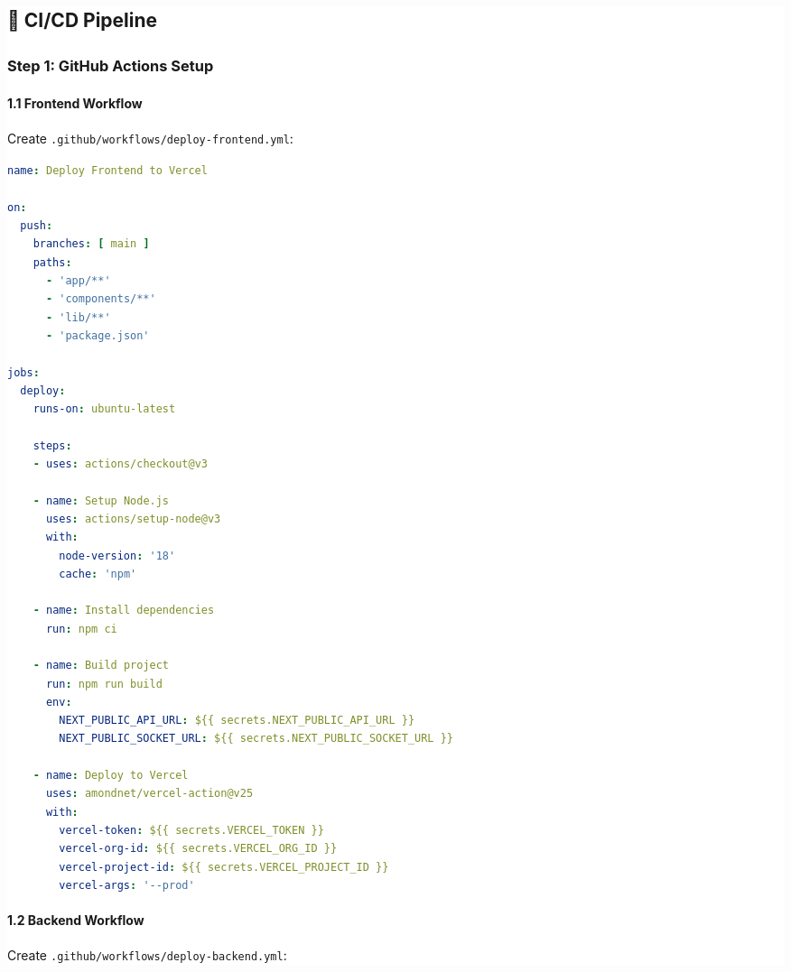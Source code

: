 ## 🔄 **CI/CD Pipeline**

### **Step 1: GitHub Actions Setup**

#### **1.1 Frontend Workflow**
Create `.github/workflows/deploy-frontend.yml`:

```yaml
name: Deploy Frontend to Vercel

on:
  push:
    branches: [ main ]
    paths: 
      - 'app/**'
      - 'components/**'
      - 'lib/**'
      - 'package.json'

jobs:
  deploy:
    runs-on: ubuntu-latest
    
    steps:
    - uses: actions/checkout@v3
    
    - name: Setup Node.js
      uses: actions/setup-node@v3
      with:
        node-version: '18'
        cache: 'npm'
    
    - name: Install dependencies
      run: npm ci
    
    - name: Build project
      run: npm run build
      env:
        NEXT_PUBLIC_API_URL: ${{ secrets.NEXT_PUBLIC_API_URL }}
        NEXT_PUBLIC_SOCKET_URL: ${{ secrets.NEXT_PUBLIC_SOCKET_URL }}
        
    - name: Deploy to Vercel
      uses: amondnet/vercel-action@v25
      with:
        vercel-token: ${{ secrets.VERCEL_TOKEN }}
        vercel-org-id: ${{ secrets.VERCEL_ORG_ID }}
        vercel-project-id: ${{ secrets.VERCEL_PROJECT_ID }}
        vercel-args: '--prod'
```

#### **1.2 Backend Workflow**
Create `.github/workflows/deploy-backend.yml`:
